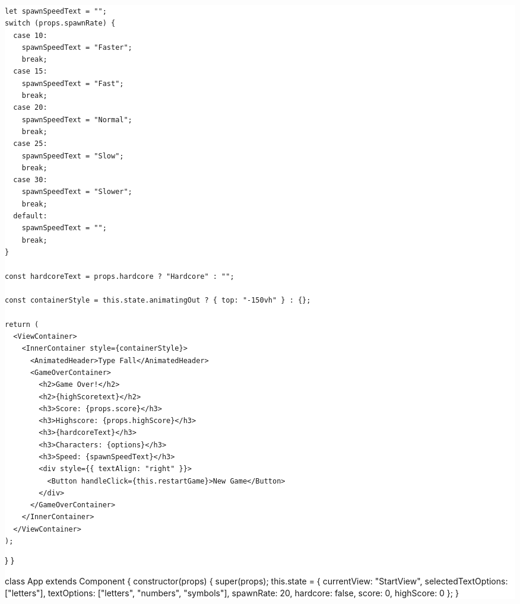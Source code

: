     let spawnSpeedText = "";
    switch (props.spawnRate) {
      case 10:
        spawnSpeedText = "Faster";
        break;
      case 15:
        spawnSpeedText = "Fast";
        break;
      case 20:
        spawnSpeedText = "Normal";
        break;
      case 25:
        spawnSpeedText = "Slow";
        break;
      case 30:
        spawnSpeedText = "Slower";
        break;
      default:
        spawnSpeedText = "";
        break;
    }

    const hardcoreText = props.hardcore ? "Hardcore" : "";

    const containerStyle = this.state.animatingOut ? { top: "-150vh" } : {};

    return (
      <ViewContainer>
        <InnerContainer style={containerStyle}>
          <AnimatedHeader>Type Fall</AnimatedHeader>
          <GameOverContainer>
            <h2>Game Over!</h2>
            <h2>{highScoretext}</h2>
            <h3>Score: {props.score}</h3>
            <h3>Highscore: {props.highScore}</h3>
            <h3>{hardcoreText}</h3>
            <h3>Characters: {options}</h3>
            <h3>Speed: {spawnSpeedText}</h3>
            <div style={{ textAlign: "right" }}>
              <Button handleClick={this.restartGame}>New Game</Button>
            </div>
          </GameOverContainer>
        </InnerContainer>
      </ViewContainer>
    );
  }
}

class App extends Component {
  constructor(props) {
    super(props);
    this.state = {
      currentView: "StartView",
      selectedTextOptions: ["letters"],
      textOptions: ["letters", "numbers", "symbols"],
      spawnRate: 20,
      hardcore: false,
      score: 0,
      highScore: 0
    };
  }
